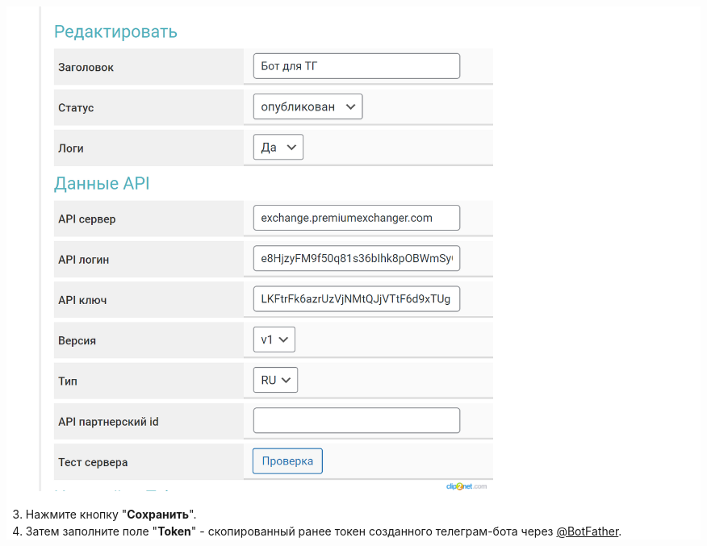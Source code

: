 <figure><img src="../../.gitbook/assets/Добавить ‹ Premium Exchanger — WordPress - Google Chrome_230727183928.png" alt="" width="563"><figcaption></figcaption></figure>

3. Нажмите кнопку "**Сохранить**".
4. Затем заполните поле "**Token**" - скопированный ранее токен созданного телеграм-бота через [@BotFather](https://t.me/BotFather).
